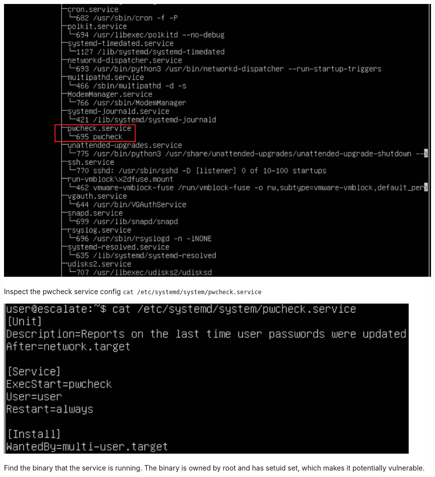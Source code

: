 ![Command line output showing pwcheck service status](./images/c39.03.02a.png "pwcheck Service Status")

Inspect the pwcheck service config
`cat /etc/systemd/system/pwcheck.service`

![Command line output showing pwcheck service configuration](./images/c39.03.02b.png "pwcheck Service Configuration")

Find the binary that the service is running. The binary is owned by root and has setuid set, which makes it potentially vulnerable.  
